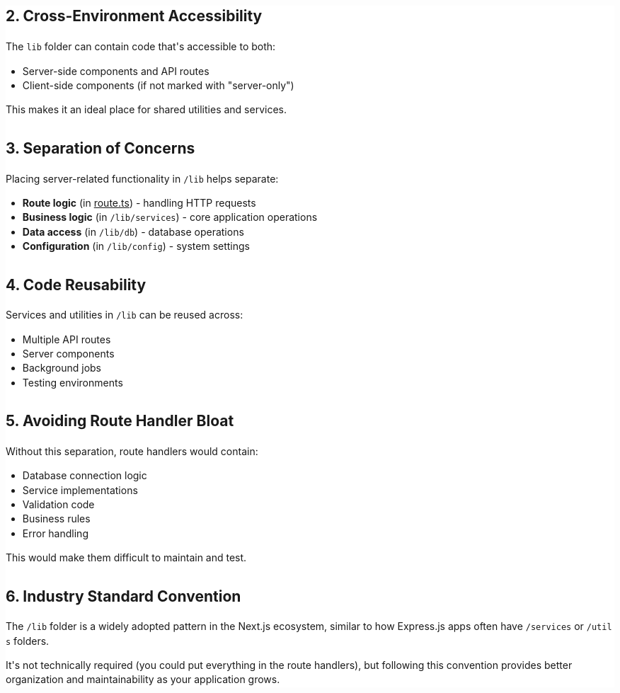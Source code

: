 ## 2. Cross-Environment Accessibility

The `lib` folder can contain code that's accessible to both:

- Server-side components and API routes
- Client-side components (if not marked with "server-only")

This makes it an ideal place for shared utilities and services.

## 3. Separation of Concerns

Placing server-related functionality in `/lib` helps separate:

- **Route logic** (in [route.ts](vscode-file://vscode-app/c:/Users/moham/AppData/Local/Programs/Microsoft%20VS%20Code/resources/app/out/vs/code/electron-sandbox/workbench/workbench.html)) - handling HTTP requests
- **Business logic** (in `/lib/services`) - core application operations
- **Data access** (in `/lib/db`) - database operations
- **Configuration** (in `/lib/config`) - system settings

## 4. Code Reusability

Services and utilities in `/lib` can be reused across:

- Multiple API routes
- Server components
- Background jobs
- Testing environments

## 5. Avoiding Route Handler Bloat

Without this separation, route handlers would contain:

- Database connection logic
- Service implementations
- Validation code
- Business rules
- Error handling

This would make them difficult to maintain and test.

## 6. Industry Standard Convention

The `/lib` folder is a widely adopted pattern in the Next.js ecosystem, similar to how Express.js apps often have `/services` or `/utils` folders.

It's not technically required (you could put everything in the route handlers), but following this convention provides better organization and maintainability as your application grows.